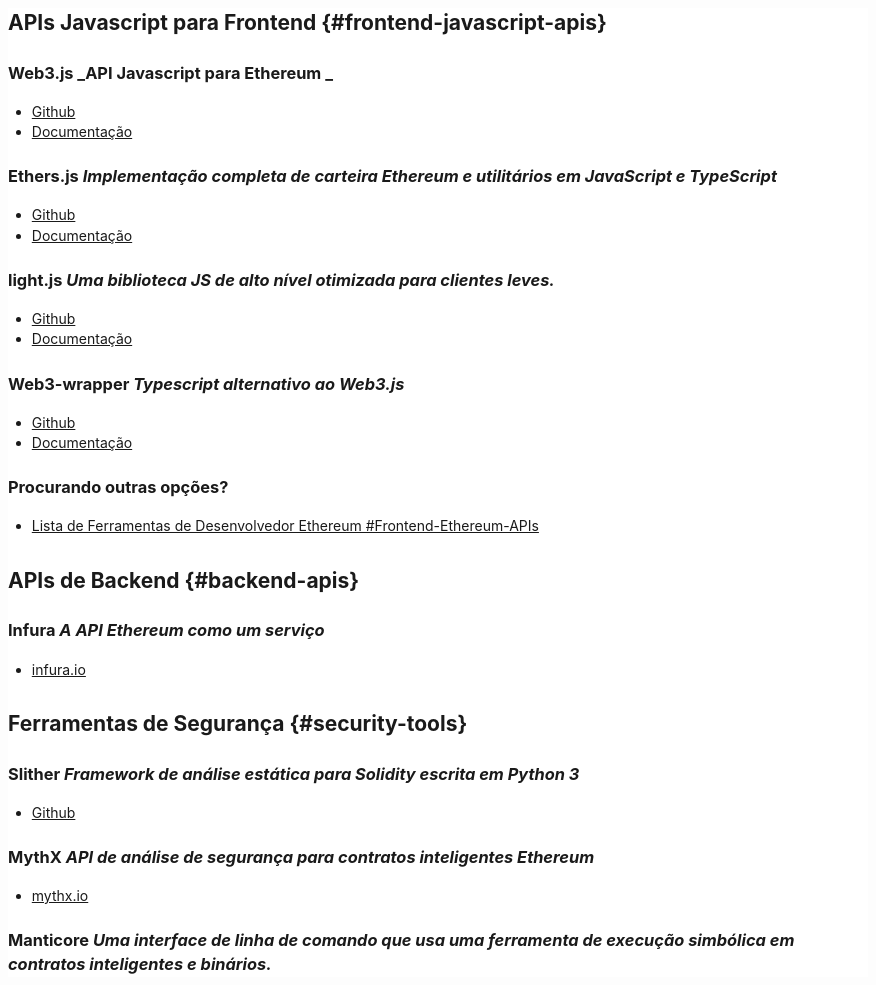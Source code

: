 ## APIs Javascript para Frontend {#frontend-javascript-apis}

### Web3.js _API Javascript para Ethereum _

- [Github](https://github.com/ethereum/web3.js/)
- [Documentação](https://web3js.readthedocs.io/en/1.0/)

### Ethers.js _Implementação completa de carteira Ethereum e utilitários em JavaScript e TypeScript_

- [Github](https://github.com/ethers-io/ethers.js/)
- [Documentação](https://docs.ethers.io/ethers.js/html/)

### light.js _Uma biblioteca JS de alto nível otimizada para clientes leves._

- [Github](https://github.com/paritytech/js-libs/tree/master/packages/light.js)
- [Documentação](https://paritytech.github.io/js-libs/light.js/)

### Web3-wrapper _Typescript alternativo ao Web3.js_

- [Github](https://github.com/0xProject/0x-monorepo/tree/v2-prototype/packages/web3-wrapper)
- [Documentação](https://0x.org/docs/web3-wrapper#introduction)

### Procurando outras opções?

- [Lista de Ferramentas de Desenvolvedor Ethereum #Frontend-Ethereum-APIs](https://github.com/ConsenSys/ethereum-developer-tools-list#frontend-ethereum-apis)

## APIs de Backend {#backend-apis}

### Infura _A API Ethereum como um serviço_

- [infura.io](https://infura.io)

## Ferramentas de Segurança {#security-tools}

### Slither _Framework de análise estática para Solidity escrita em Python 3_

- [Github](https://github.com/crytic/slither)

### MythX _API de análise de segurança para contratos inteligentes Ethereum_

- [mythx.io](https://mythx.io/)

### Manticore _Uma interface de linha de comando que usa uma ferramenta de execução simbólica em contratos inteligentes e binários._
